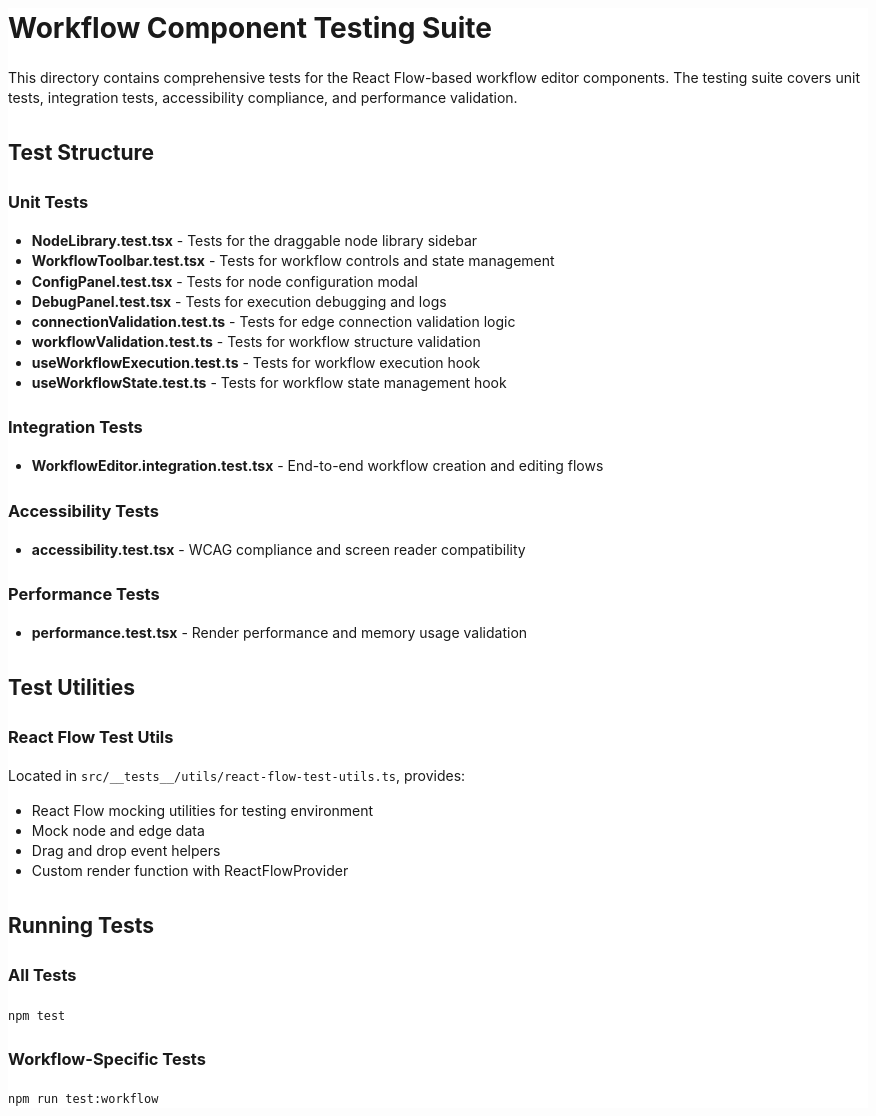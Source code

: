 # Workflow Component Testing Suite

This directory contains comprehensive tests for the React Flow-based workflow editor components. The testing suite covers unit tests, integration tests, accessibility compliance, and performance validation.

## Test Structure

### Unit Tests
- **NodeLibrary.test.tsx** - Tests for the draggable node library sidebar
- **WorkflowToolbar.test.tsx** - Tests for workflow controls and state management
- **ConfigPanel.test.tsx** - Tests for node configuration modal
- **DebugPanel.test.tsx** - Tests for execution debugging and logs
- **connectionValidation.test.ts** - Tests for edge connection validation logic
- **workflowValidation.test.ts** - Tests for workflow structure validation
- **useWorkflowExecution.test.ts** - Tests for workflow execution hook
- **useWorkflowState.test.ts** - Tests for workflow state management hook

### Integration Tests
- **WorkflowEditor.integration.test.tsx** - End-to-end workflow creation and editing flows

### Accessibility Tests
- **accessibility.test.tsx** - WCAG compliance and screen reader compatibility

### Performance Tests
- **performance.test.tsx** - Render performance and memory usage validation

## Test Utilities

### React Flow Test Utils
Located in `src/__tests__/utils/react-flow-test-utils.ts`, provides:
- React Flow mocking utilities for testing environment
- Mock node and edge data
- Drag and drop event helpers
- Custom render function with ReactFlowProvider

## Running Tests

### All Tests
```bash
npm test
```

### Workflow-Specific Tests
```bash
npm run test:workflow
```
